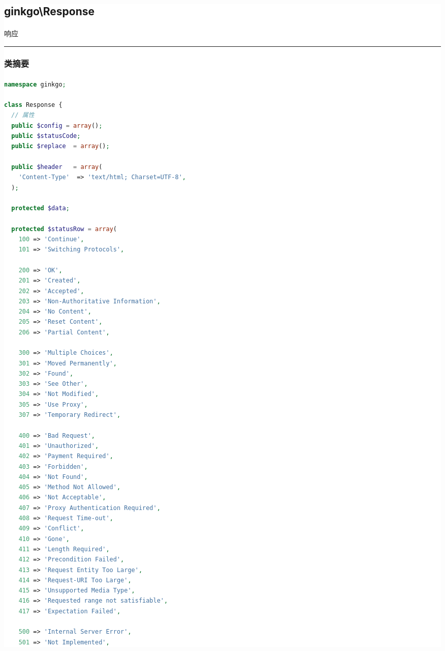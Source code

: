 ## ginkgo\Response

响应

----------

### 类摘要

```php
namespace ginkgo;

class Response {
  // 属性
  public $config = array();
  public $statusCode;
  public $replace  = array();

  public $header   = array(
    'Content-Type'  => 'text/html; Charset=UTF-8',
  );

  protected $data;

  protected $statusRow = array(
    100 => 'Continue',
    101 => 'Switching Protocols',

    200 => 'OK',
    201 => 'Created',
    202 => 'Accepted',
    203 => 'Non-Authoritative Information',
    204 => 'No Content',
    205 => 'Reset Content',
    206 => 'Partial Content',

    300 => 'Multiple Choices',
    301 => 'Moved Permanently',
    302 => 'Found',
    303 => 'See Other',
    304 => 'Not Modified',
    305 => 'Use Proxy',
    307 => 'Temporary Redirect',

    400 => 'Bad Request',
    401 => 'Unauthorized',
    402 => 'Payment Required',
    403 => 'Forbidden',
    404 => 'Not Found',
    405 => 'Method Not Allowed',
    406 => 'Not Acceptable',
    407 => 'Proxy Authentication Required',
    408 => 'Request Time-out',
    409 => 'Conflict',
    410 => 'Gone',
    411 => 'Length Required',
    412 => 'Precondition Failed',
    413 => 'Request Entity Too Large',
    414 => 'Request-URI Too Large',
    415 => 'Unsupported Media Type',
    416 => 'Requested range not satisfiable',
    417 => 'Expectation Failed',

    500 => 'Internal Server Error',
    501 => 'Not Implemented',
```
